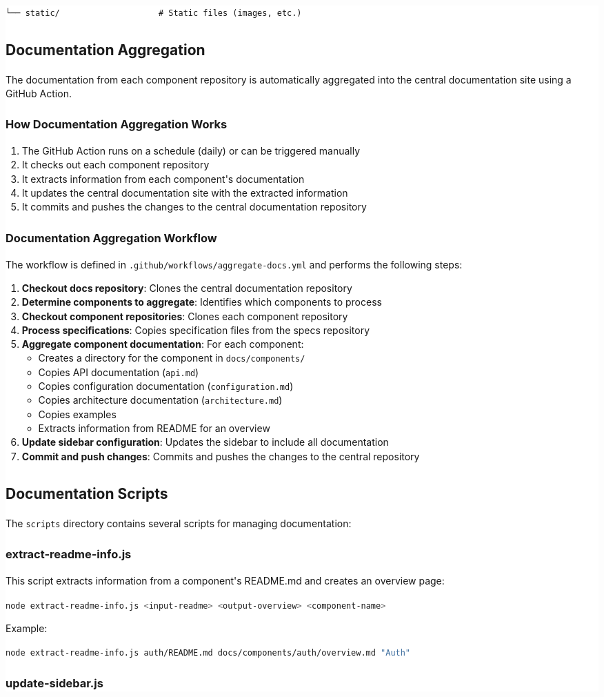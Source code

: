 ```
└── static/                    # Static files (images, etc.)
```

## Documentation Aggregation

The documentation from each component repository is automatically aggregated into the central documentation site using a GitHub Action.

### How Documentation Aggregation Works

1. The GitHub Action runs on a schedule (daily) or can be triggered manually
2. It checks out each component repository
3. It extracts information from each component's documentation
4. It updates the central documentation site with the extracted information
5. It commits and pushes the changes to the central documentation repository

### Documentation Aggregation Workflow

The workflow is defined in `.github/workflows/aggregate-docs.yml` and performs the following steps:

1. **Checkout docs repository**: Clones the central documentation repository
2. **Determine components to aggregate**: Identifies which components to process
3. **Checkout component repositories**: Clones each component repository
4. **Process specifications**: Copies specification files from the specs repository
5. **Aggregate component documentation**: For each component:
   - Creates a directory for the component in `docs/components/`
   - Copies API documentation (`api.md`)
   - Copies configuration documentation (`configuration.md`)
   - Copies architecture documentation (`architecture.md`)
   - Copies examples
   - Extracts information from README for an overview
6. **Update sidebar configuration**: Updates the sidebar to include all documentation
7. **Commit and push changes**: Commits and pushes the changes to the central repository

## Documentation Scripts

The `scripts` directory contains several scripts for managing documentation:

### extract-readme-info.js

This script extracts information from a component's README.md and creates an overview page:

```bash
node extract-readme-info.js <input-readme> <output-overview> <component-name>
```

Example:
```bash
node extract-readme-info.js auth/README.md docs/components/auth/overview.md "Auth"
```

### update-sidebar.js
